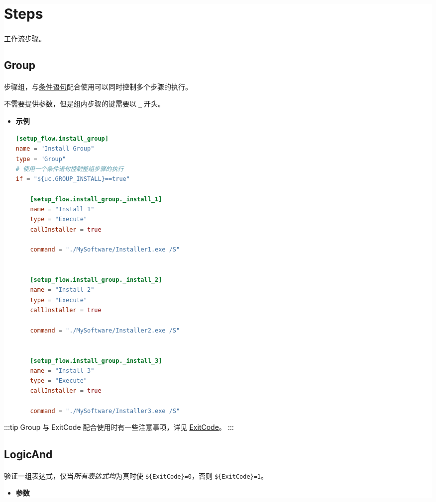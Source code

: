 # Steps

工作流步骤。

## Group

步骤组，与[条件语句](WorkflowStep.md#if)配合使用可以同时控制多个步骤的执行。

不需要提供参数，但是组内步骤的键需要以 `_` 开头。

- **示例**

  ```toml
  [setup_flow.install_group]
  name = "Install Group"
  type = "Group"
  # 使用一个条件语句控制整组步骤的执行
  if = "${uc.GROUP_INSTALL}==true"

      [setup_flow.install_group._install_1]
      name = "Install 1"
      type = "Execute"
      callInstaller = true

      command = "./MySoftware/Installer1.exe /S"


      [setup_flow.install_group._install_2]
      name = "Install 2"
      type = "Execute"
      callInstaller = true

      command = "./MySoftware/Installer2.exe /S"


      [setup_flow.install_group._install_3]
      name = "Install 3"
      type = "Execute"
      callInstaller = true

      command = "./MySoftware/Installer3.exe /S"
  ```

:::tip
Group 与 ExitCode 配合使用时有一些注意事项，详见 [ExitCode](内置变量.md#exitcode)。
:::

## LogicAnd

验证一组表达式，仅当*所有表达式均*为真时使 `${ExitCode}=0`，否则 `${ExitCode}=1`。

- **参数**

